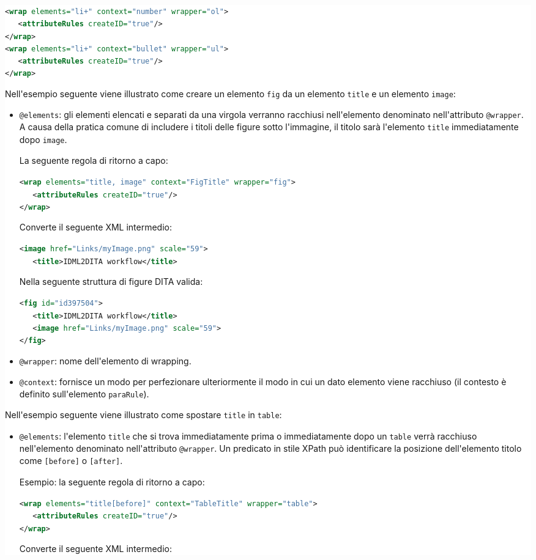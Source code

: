   ```XML
  <wrap elements="li+" context="number" wrapper="ol">
     <attributeRules createID="true"/>
  </wrap>
  <wrap elements="li+" context="bullet" wrapper="ul">
     <attributeRules createID="true"/>
  </wrap>
  ```


Nell&#39;esempio seguente viene illustrato come creare un elemento `fig` da un elemento `title` e un elemento `image`:

- `@elements`: gli elementi elencati e separati da una virgola verranno racchiusi nell&#39;elemento denominato nell&#39;attributo `@wrapper`. A causa della pratica comune di includere i titoli delle figure sotto l&#39;immagine, il titolo sarà l&#39;elemento `title` immediatamente dopo `image`.

  La seguente regola di ritorno a capo:

  ```XML
  <wrap elements="title, image" context="FigTitle" wrapper="fig">
     <attributeRules createID="true"/>
  </wrap>
  ```

  Converte il seguente XML intermedio:

  ```XML
  <image href="Links/myImage.png" scale="59">
     <title>IDML2DITA workflow</title>
  ```

  Nella seguente struttura di figure DITA valida:

  ```XML
  <fig id="id397504">
     <title>IDML2DITA workflow</title>
     <image href="Links/myImage.png" scale="59">
  </fig>
  ```

- `@wrapper`: nome dell&#39;elemento di wrapping.
- `@context`: fornisce un modo per perfezionare ulteriormente il modo in cui un dato elemento viene racchiuso \(il contesto è definito sull&#39;elemento `paraRule`\).

Nell&#39;esempio seguente viene illustrato come spostare `title` in `table`:

- `@elements`: l&#39;elemento `title` che si trova immediatamente prima o immediatamente dopo un `table` verrà racchiuso nell&#39;elemento denominato nell&#39;attributo `@wrapper`. Un predicato in stile XPath può identificare la posizione dell&#39;elemento titolo come `[before]` o `[after]`.

  Esempio: la seguente regola di ritorno a capo:

  ```XML
  <wrap elements="title[before]" context="TableTitle" wrapper="table">
     <attributeRules createID="true"/>
  </wrap>
  ```

  Converte il seguente XML intermedio:
